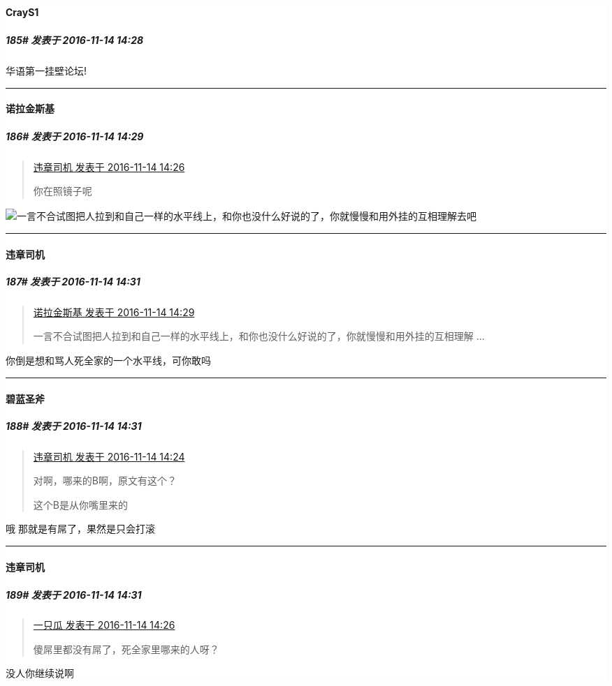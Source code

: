 ####  CrayS1  
##### 185#       发表于 2016-11-14 14:28


华语第一挂壁论坛!


-----

####  诺拉金斯基  
##### 186#       发表于 2016-11-14 14:29


<blockquote><a href="httphttps://bbs.saraba1st.com/2b/forum.php?mod=redirect&amp;goto=findpost&amp;pid=34173360&amp;ptid=1347154" target="_blank">违章司机 发表于 2016-11-14 14:26</a>

你在照镜子呢</blockquote>
<img src="https://static.saraba1st.com/image/smiley/normal/083.gif" referrerpolicy="no-referrer">一言不合试图把人拉到和自己一样的水平线上，和你也没什么好说的了，你就慢慢和用外挂的互相理解去吧


-----

####  违章司机  
##### 187#       发表于 2016-11-14 14:31


<blockquote><a href="httphttps://bbs.saraba1st.com/2b/forum.php?mod=redirect&amp;goto=findpost&amp;pid=34173411&amp;ptid=1347154" target="_blank">诺拉金斯基 发表于 2016-11-14 14:29</a>

一言不合试图把人拉到和自己一样的水平线上，和你也没什么好说的了，你就慢慢和用外挂的互相理解 ...</blockquote>
你倒是想和骂人死全家的一个水平线，可你敢吗


-----

####  碧蓝圣斧  
##### 188#       发表于 2016-11-14 14:31


<blockquote><a href="httphttps://bbs.saraba1st.com/2b/forum.php?mod=redirect&amp;goto=findpost&amp;pid=34173339&amp;ptid=1347154" target="_blank">违章司机 发表于 2016-11-14 14:24</a>

对啊，哪来的B啊，原文有这个？

这个B是从你嘴里来的</blockquote>
哦 那就是有屌了，果然是只会打滚


-----

####  违章司机  
##### 189#       发表于 2016-11-14 14:31


<blockquote><a href="httphttps://bbs.saraba1st.com/2b/forum.php?mod=redirect&amp;goto=findpost&amp;pid=34173371&amp;ptid=1347154" target="_blank">一只瓜 发表于 2016-11-14 14:26</a>

傻屌里都没有屌了，死全家里哪来的人呀？</blockquote>
没人你继续说啊
